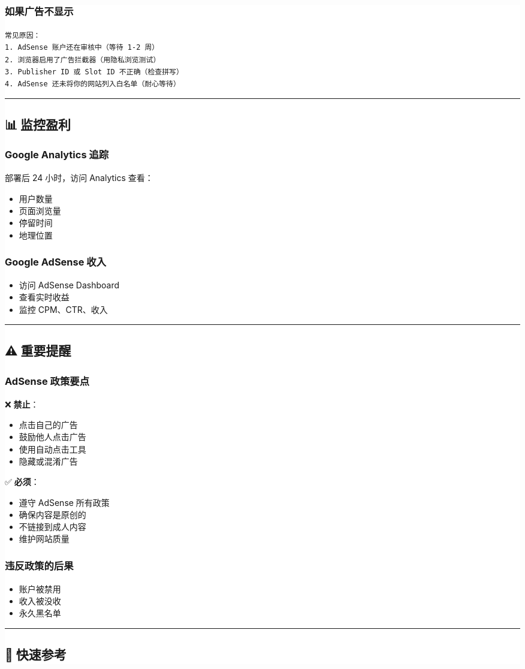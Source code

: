 ### 如果广告不显示
```
常见原因：
1. AdSense 账户还在审核中（等待 1-2 周）
2. 浏览器启用了广告拦截器（用隐私浏览测试）
3. Publisher ID 或 Slot ID 不正确（检查拼写）
4. AdSense 还未将你的网站列入白名单（耐心等待）
```

---

## 📊 监控盈利

### Google Analytics 追踪
部署后 24 小时，访问 Analytics 查看：
- 用户数量
- 页面浏览量
- 停留时间
- 地理位置

### Google AdSense 收入
- 访问 AdSense Dashboard
- 查看实时收益
- 监控 CPM、CTR、收入

---

## ⚠️ 重要提醒

### AdSense 政策要点
❌ **禁止**：
- 点击自己的广告
- 鼓励他人点击广告
- 使用自动点击工具
- 隐藏或混淆广告

✅ **必须**：
- 遵守 AdSense 所有政策
- 确保内容是原创的
- 不链接到成人内容
- 维护网站质量

### 违反政策的后果
- 账户被禁用
- 收入被没收
- 永久黑名单

---

## 🔄 快速参考
